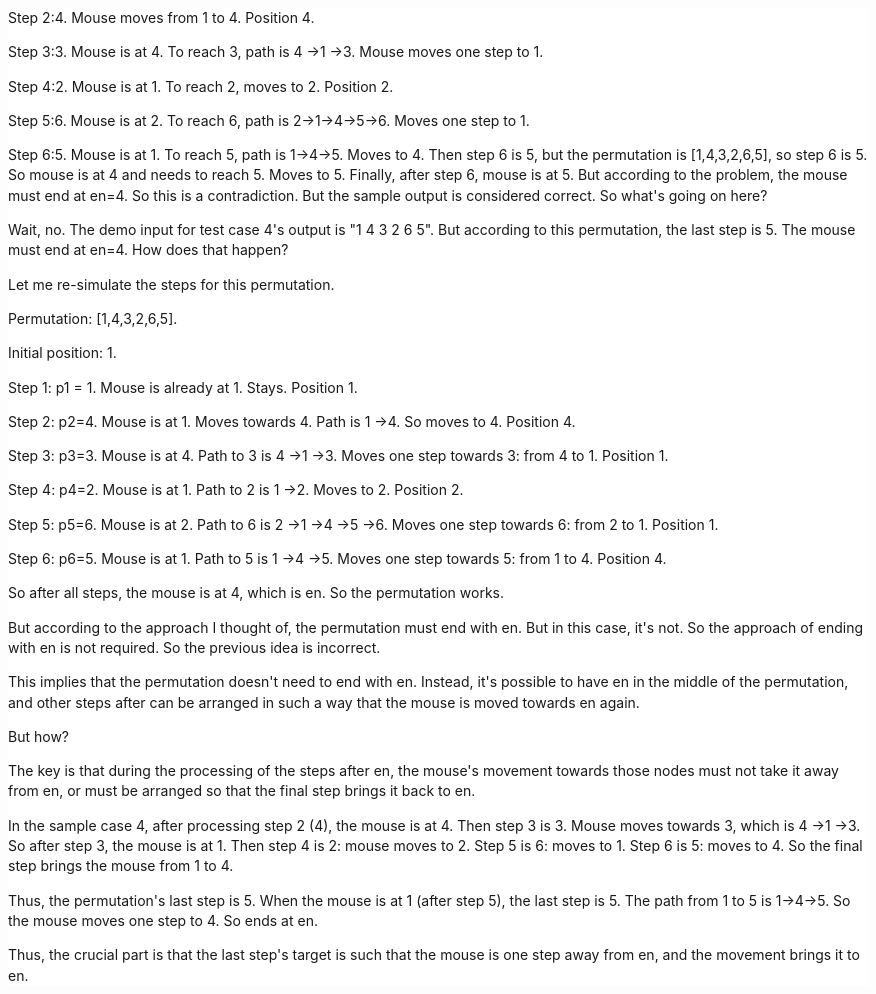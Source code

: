 Step 2:4. Mouse moves from 1 to 4. Position 4.

Step 3:3. Mouse is at 4. To reach 3, path is 4 →1 →3. Mouse moves one step to 1.

Step 4:2. Mouse is at 1. To reach 2, moves to 2. Position 2.

Step 5:6. Mouse is at 2. To reach 6, path is 2→1→4→5→6. Moves one step to 1.

Step 6:5. Mouse is at 1. To reach 5, path is 1→4→5. Moves to 4. Then step 6 is 5, but the permutation is [1,4,3,2,6,5], so step 6 is 5. So mouse is at 4 and needs to reach 5. Moves to 5. Finally, after step 6, mouse is at 5. But according to the problem, the mouse must end at en=4. So this is a contradiction. But the sample output is considered correct. So what's going on here?

Wait, no. The demo input for test case 4's output is "1 4 3 2 6 5". But according to this permutation, the last step is 5. The mouse must end at en=4. How does that happen?

Let me re-simulate the steps for this permutation.

Permutation: [1,4,3,2,6,5].

Initial position: 1.

Step 1: p1 = 1. Mouse is already at 1. Stays. Position 1.

Step 2: p2=4. Mouse is at 1. Moves towards 4. Path is 1 →4. So moves to 4. Position 4.

Step 3: p3=3. Mouse is at 4. Path to 3 is 4 →1 →3. Moves one step towards 3: from 4 to 1. Position 1.

Step 4: p4=2. Mouse is at 1. Path to 2 is 1 →2. Moves to 2. Position 2.

Step 5: p5=6. Mouse is at 2. Path to 6 is 2 →1 →4 →5 →6. Moves one step towards 6: from 2 to 1. Position 1.

Step 6: p6=5. Mouse is at 1. Path to 5 is 1 →4 →5. Moves one step towards 5: from 1 to 4. Position 4.

So after all steps, the mouse is at 4, which is en. So the permutation works.

But according to the approach I thought of, the permutation must end with en. But in this case, it's not. So the approach of ending with en is not required. So the previous idea is incorrect.

This implies that the permutation doesn't need to end with en. Instead, it's possible to have en in the middle of the permutation, and other steps after can be arranged in such a way that the mouse is moved towards en again.

But how?

The key is that during the processing of the steps after en, the mouse's movement towards those nodes must not take it away from en, or must be arranged so that the final step brings it back to en.

In the sample case 4, after processing step 2 (4), the mouse is at 4. Then step 3 is 3. Mouse moves towards 3, which is 4 →1 →3. So after step 3, the mouse is at 1. Then step 4 is 2: mouse moves to 2. Step 5 is 6: moves to 1. Step 6 is 5: moves to 4. So the final step brings the mouse from 1 to 4.

Thus, the permutation's last step is 5. When the mouse is at 1 (after step 5), the last step is 5. The path from 1 to 5 is 1→4→5. So the mouse moves one step to 4. So ends at en.

Thus, the crucial part is that the last step's target is such that the mouse is one step away from en, and the movement brings it to en.
